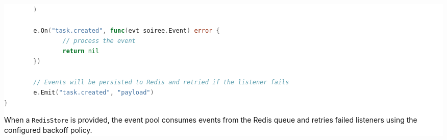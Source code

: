 ```go
        )

        e.On("task.created", func(evt soiree.Event) error {
                // process the event
                return nil
        })

        // Events will be persisted to Redis and retried if the listener fails
        e.Emit("task.created", "payload")
}
```

When a `RedisStore` is provided, the event pool consumes events from the Redis
queue and retries failed listeners using the configured backoff policy.
